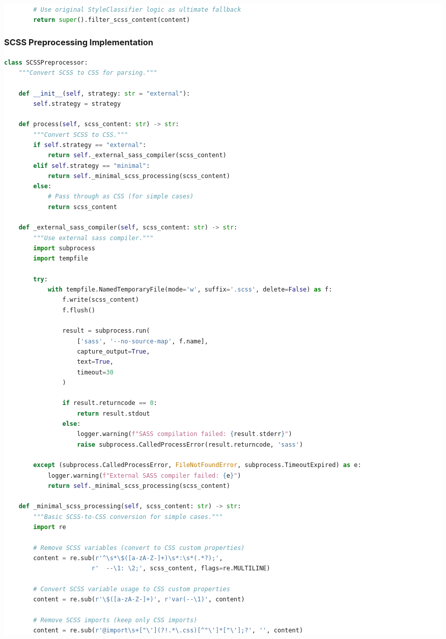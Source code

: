 ```python
        # Use original StyleClassifier logic as ultimate fallback
        return super().filter_scss_content(content)
```

### SCSS Preprocessing Implementation

```python
class SCSSPreprocessor:
    """Convert SCSS to CSS for parsing."""
    
    def __init__(self, strategy: str = "external"):
        self.strategy = strategy
    
    def process(self, scss_content: str) -> str:
        """Convert SCSS to CSS."""
        if self.strategy == "external":
            return self._external_sass_compiler(scss_content)
        elif self.strategy == "minimal":
            return self._minimal_scss_processing(scss_content)
        else:
            # Pass through as CSS (for simple cases)
            return scss_content
    
    def _external_sass_compiler(self, scss_content: str) -> str:
        """Use external sass compiler."""
        import subprocess
        import tempfile
        
        try:
            with tempfile.NamedTemporaryFile(mode='w', suffix='.scss', delete=False) as f:
                f.write(scss_content)
                f.flush()
                
                result = subprocess.run(
                    ['sass', '--no-source-map', f.name],
                    capture_output=True,
                    text=True,
                    timeout=30
                )
                
                if result.returncode == 0:
                    return result.stdout
                else:
                    logger.warning(f"SASS compilation failed: {result.stderr}")
                    raise subprocess.CalledProcessError(result.returncode, 'sass')
                    
        except (subprocess.CalledProcessError, FileNotFoundError, subprocess.TimeoutExpired) as e:
            logger.warning(f"External SASS compiler failed: {e}")
            return self._minimal_scss_processing(scss_content)
    
    def _minimal_scss_processing(self, scss_content: str) -> str:
        """Basic SCSS-to-CSS conversion for simple cases."""
        import re
        
        # Remove SCSS variables (convert to CSS custom properties)
        content = re.sub(r'^\s*\$([a-zA-Z-]+)\s*:\s*(.*?);', 
                        r'  --\1: \2;', scss_content, flags=re.MULTILINE)
        
        # Convert SCSS variable usage to CSS custom properties
        content = re.sub(r'\$([a-zA-Z-]+)', r'var(--\1)', content)
        
        # Remove SCSS imports (keep only CSS imports)
        content = re.sub(r'@import\s+["\'](?!.*\.css)[^"\']*["\'];?', '', content)
```